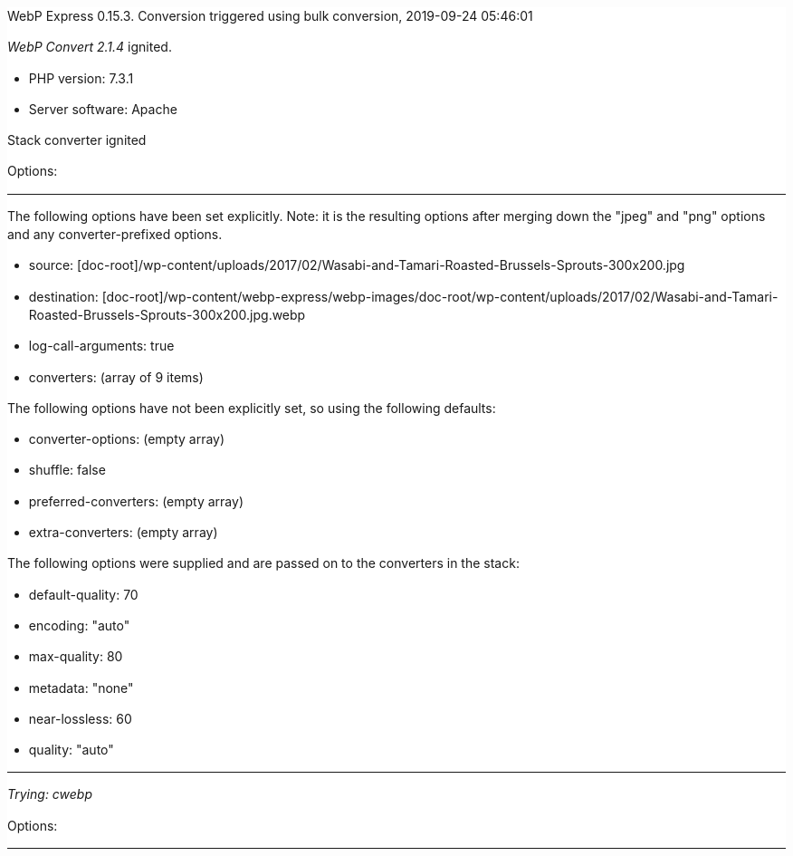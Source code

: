 WebP Express 0.15.3. Conversion triggered using bulk conversion, 2019-09-24 05:46:01


*WebP Convert 2.1.4*  ignited.

- PHP version: 7.3.1

- Server software: Apache


Stack converter ignited


Options:

------------

The following options have been set explicitly. Note: it is the resulting options after merging down the "jpeg" and "png" options and any converter-prefixed options.

- source: [doc-root]/wp-content/uploads/2017/02/Wasabi-and-Tamari-Roasted-Brussels-Sprouts-300x200.jpg

- destination: [doc-root]/wp-content/webp-express/webp-images/doc-root/wp-content/uploads/2017/02/Wasabi-and-Tamari-Roasted-Brussels-Sprouts-300x200.jpg.webp

- log-call-arguments: true

- converters: (array of 9 items)


The following options have not been explicitly set, so using the following defaults:

- converter-options: (empty array)

- shuffle: false

- preferred-converters: (empty array)

- extra-converters: (empty array)


The following options were supplied and are passed on to the converters in the stack:

- default-quality: 70

- encoding: "auto"

- max-quality: 80

- metadata: "none"

- near-lossless: 60

- quality: "auto"

------------



*Trying: cwebp* 


Options:

------------
